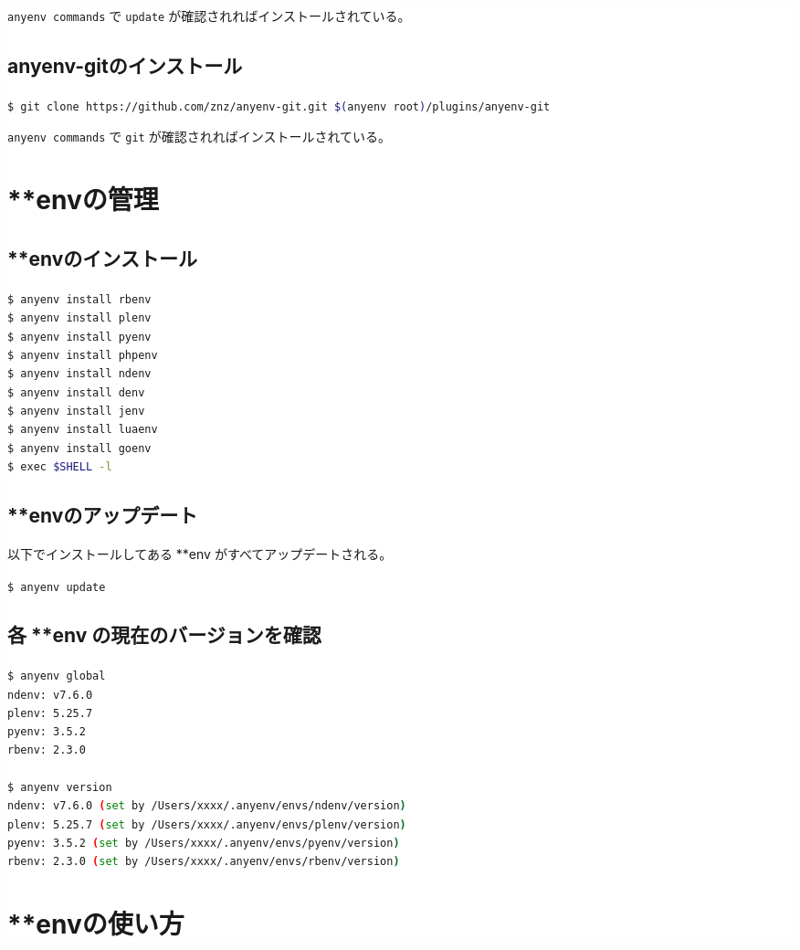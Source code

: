 `anyenv commands` で `update` が確認されればインストールされている。

## anyenv-gitのインストール

```sh
$ git clone https://github.com/znz/anyenv-git.git $(anyenv root)/plugins/anyenv-git
```

`anyenv commands` で `git` が確認されればインストールされている。

# \*\*envの管理

## \*\*envのインストール

```sh
$ anyenv install rbenv
$ anyenv install plenv
$ anyenv install pyenv
$ anyenv install phpenv
$ anyenv install ndenv
$ anyenv install denv
$ anyenv install jenv
$ anyenv install luaenv
$ anyenv install goenv
$ exec $SHELL -l
```

## \*\*envのアップデート

以下でインストールしてある \*\*env がすべてアップデートされる。

```sh
$ anyenv update
```

## 各 \*\*env の現在のバージョンを確認

```sh
$ anyenv global
ndenv: v7.6.0
plenv: 5.25.7
pyenv: 3.5.2
rbenv: 2.3.0

$ anyenv version
ndenv: v7.6.0 (set by /Users/xxxx/.anyenv/envs/ndenv/version)
plenv: 5.25.7 (set by /Users/xxxx/.anyenv/envs/plenv/version)
pyenv: 3.5.2 (set by /Users/xxxx/.anyenv/envs/pyenv/version)
rbenv: 2.3.0 (set by /Users/xxxx/.anyenv/envs/rbenv/version)
```

# \*\*envの使い方
